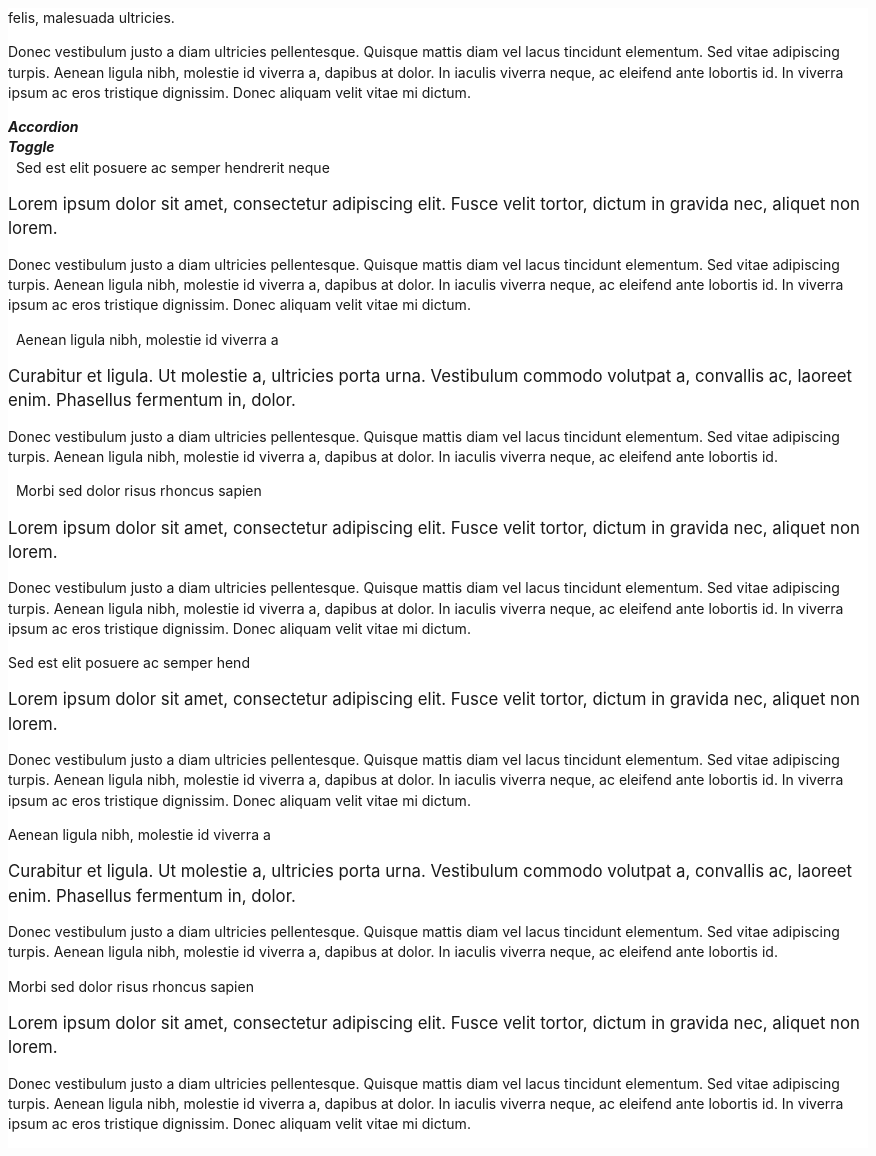 felis, malesuada ultricies.</big></p><p>Donec vestibulum justo a diam ultricies pellentesque. Quisque mattis diam vel lacus tincidunt elementum. Sed vitae adipiscing turpis. Aenean ligula nibh, molestie id viverra a, dapibus at dolor. In iaculis viverra neque, ac eleifend ante lobortis id. In viverra ipsum ac eros tristique dignissim. Donec aliquam velit vitae mi dictum.</p></div></div></div></div></div>

<div class="wrap mcb-wrap one  valign-top clearfix" style=""><div class="mcb-wrap-inner"><div class="column mcb-column one-second column_column  column-margin-"><div class="column_attr" style=""><h5 style="margin: 0;">Accordion</h5></div></div><div class="column mcb-column one-second column_column  column-margin-"><div class="column_attr" style=""><h5 style="margin: 0;">Toggle</h5></div></div><div class="column mcb-column one-second column_accordion "><div class="accordion"><div class="mfn-acc accordion_wrapper  open1st"><div class="question active"><div class="title"><i class="icon-plus acc-icon-plus"></i><i class="icon-minus acc-icon-minus"></i><i class=" icon-cog"></i>&nbsp;&nbsp;Sed est elit posuere ac semper hendrerit neque</div><div class="answer" style="display: block;"><p><big>Lorem ipsum dolor sit amet, consectetur adipiscing elit. Fusce velit tortor, dictum in gravida nec, aliquet non lorem. </big></p><p>Donec vestibulum justo a diam ultricies pellentesque. Quisque mattis diam vel lacus tincidunt elementum. Sed vitae adipiscing turpis. Aenean ligula nibh, molestie id viverra a, dapibus at dolor. In iaculis viverra neque, ac eleifend ante lobortis id. In viverra ipsum ac eros tristique dignissim. Donec aliquam velit vitae mi dictum.</p></div></div><div class="question"><div class="title"><i class="icon-plus acc-icon-plus"></i><i class="icon-minus acc-icon-minus"></i><i class=" icon-star"></i>&nbsp;&nbsp;Aenean ligula nibh, molestie id viverra a</div><div class="answer"><p><big>Curabitur et ligula. Ut molestie a, ultricies porta urna. Vestibulum commodo volutpat a, convallis ac, laoreet enim. Phasellus fermentum in, dolor.</big></p><p>Donec vestibulum justo a diam ultricies pellentesque. Quisque mattis diam vel lacus tincidunt elementum. Sed vitae adipiscing turpis. Aenean ligula nibh, molestie id viverra a, dapibus at dolor. In iaculis viverra neque, ac eleifend ante lobortis id.</p></div></div><div class="question"><div class="title"><i class="icon-plus acc-icon-plus"></i><i class="icon-minus acc-icon-minus"></i><i class="icon-users"></i>&nbsp;&nbsp;Morbi sed dolor risus rhoncus sapien</div><div class="answer"><p><big>Lorem ipsum dolor sit amet, consectetur adipiscing elit. Fusce velit tortor, dictum in gravida nec, aliquet non lorem. </big></p><p>Donec vestibulum justo a diam ultricies pellentesque. Quisque mattis diam vel lacus tincidunt elementum. Sed vitae adipiscing turpis. Aenean ligula nibh, molestie id viverra a, dapibus at dolor. In iaculis viverra neque, ac eleifend ante lobortis id. In viverra ipsum ac eros tristique dignissim. Donec aliquam velit vitae mi dictum.</p></div></div></div></div></div><div class="column mcb-column one-second column_accordion "><div class="accordion"><div class="mfn-acc accordion_wrapper  open1st toggle"><div class="question active"><div class="title"><i class="icon-plus acc-icon-plus"></i><i class="icon-minus acc-icon-minus"></i>Sed est elit posuere ac semper hend</div><div class="answer" style="display: block;"><p><big>Lorem ipsum dolor sit amet, consectetur adipiscing elit. Fusce velit tortor, dictum in gravida nec, aliquet non lorem. </big></p><p>Donec vestibulum justo a diam ultricies pellentesque. Quisque mattis diam vel lacus tincidunt elementum. Sed vitae adipiscing turpis. Aenean ligula nibh, molestie id viverra a, dapibus at dolor. In iaculis viverra neque, ac eleifend ante lobortis id. In viverra ipsum ac eros tristique dignissim. Donec aliquam velit vitae mi dictum.</p></div></div><div class="question"><div class="title"><i class="icon-plus acc-icon-plus"></i><i class="icon-minus acc-icon-minus"></i>Aenean ligula nibh, molestie id viverra a</div><div class="answer"><p><big>Curabitur et ligula. Ut molestie a, ultricies porta urna. Vestibulum commodo volutpat a, convallis ac, laoreet enim. Phasellus fermentum in, dolor.</big></p><p>Donec vestibulum justo a diam ultricies pellentesque. Quisque mattis diam vel lacus tincidunt elementum. Sed vitae adipiscing turpis. Aenean ligula nibh, molestie id viverra a, dapibus at dolor. In iaculis viverra neque, ac eleifend ante lobortis id.</p></div></div><div class="question"><div class="title"><i class="icon-plus acc-icon-plus"></i><i class="icon-minus acc-icon-minus"></i>Morbi sed dolor risus rhoncus sapien</div><div class="answer"><p><big>Lorem ipsum dolor sit amet, consectetur adipiscing elit. Fusce velit tortor, dictum in gravida nec, aliquet non lorem. </big></p><p>Donec vestibulum justo a diam ultricies pellentesque. Quisque mattis diam vel lacus tincidunt elementum. Sed vitae adipiscing turpis. Aenean ligula nibh, molestie id viverra a, dapibus at dolor. In iaculis viverra neque, ac eleifend ante lobortis id. In viverra ipsum ac eros tristique dignissim. Donec aliquam velit vitae mi dictum.</p></div></div></div></div></div></div></div>
